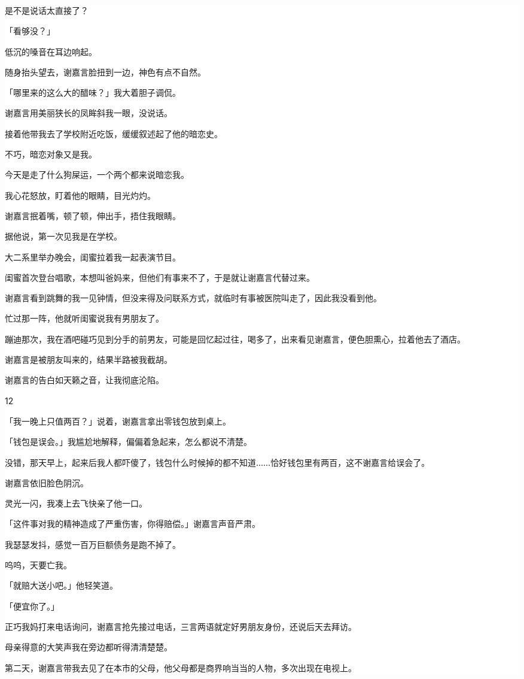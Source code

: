 是不是说话太直接了？

「看够没？」

低沉的嗓音在耳边响起。

随身抬头望去，谢嘉言脸扭到一边，神色有点不自然。

「哪里来的这么大的醋味？」我大着胆子调侃。

谢嘉言用美丽狭长的凤眸斜我一眼，没说话。

接着他带我去了学校附近吃饭，缓缓叙述起了他的暗恋史。

不巧，暗恋对象又是我。

今天是走了什么狗屎运，一个两个都来说暗恋我。

我心花怒放，盯着他的眼睛，目光灼灼。

谢嘉言抿着嘴，顿了顿，伸出手，捂住我眼睛。

据他说，第一次见我是在学校。

大二系里举办晚会，闺蜜拉着我一起表演节目。

闺蜜首次登台唱歌，本想叫爸妈来，但他们有事来不了，于是就让谢嘉言代替过来。

谢嘉言看到跳舞的我一见钟情，但没来得及问联系方式，就临时有事被医院叫走了，因此我没看到他。

忙过那一阵，他就听闺蜜说我有男朋友了。

蹦迪那次，我在酒吧碰巧见到分手的前男友，可能是回忆起过往，喝多了，出来看见谢嘉言，便色胆熏心，拉着他去了酒店。

谢嘉言是被朋友叫来的，结果半路被我截胡。

谢嘉言的告白如天籁之音，让我彻底沦陷。

12

「我一晚上只值两百？」说着，谢嘉言拿出零钱包放到桌上。

「钱包是误会。」我尴尬地解释，偏偏着急起来，怎么都说不清楚。

没错，那天早上，起来后我人都吓傻了，钱包什么时候掉的都不知道……恰好钱包里有两百，这不谢嘉言给误会了。

谢嘉言依旧脸色阴沉。

灵光一闪，我凑上去飞快亲了他一口。

「这件事对我的精神造成了严重伤害，你得赔偿。」谢嘉言声音严肃。

我瑟瑟发抖，感觉一百万巨额债务是跑不掉了。

呜呜，天要亡我。

「就赔大送小吧。」他轻笑道。

「便宜你了。」

正巧我妈打来电话询问，谢嘉言抢先接过电话，三言两语就定好男朋友身份，还说后天去拜访。

母亲得意的大笑声我在旁边都听得清清楚楚。

第二天，谢嘉言带我去见了在本市的父母，他父母都是商界响当当的人物，多次出现在电视上。
